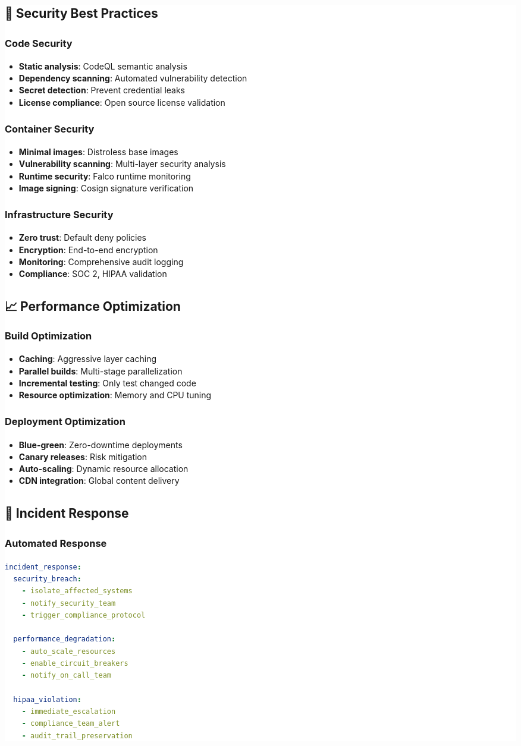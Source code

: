 ## 🔐 Security Best Practices

### Code Security
- **Static analysis**: CodeQL semantic analysis
- **Dependency scanning**: Automated vulnerability detection
- **Secret detection**: Prevent credential leaks
- **License compliance**: Open source license validation

### Container Security
- **Minimal images**: Distroless base images
- **Vulnerability scanning**: Multi-layer security analysis
- **Runtime security**: Falco runtime monitoring
- **Image signing**: Cosign signature verification

### Infrastructure Security
- **Zero trust**: Default deny policies
- **Encryption**: End-to-end encryption
- **Monitoring**: Comprehensive audit logging
- **Compliance**: SOC 2, HIPAA validation

## 📈 Performance Optimization

### Build Optimization
- **Caching**: Aggressive layer caching
- **Parallel builds**: Multi-stage parallelization
- **Incremental testing**: Only test changed code
- **Resource optimization**: Memory and CPU tuning

### Deployment Optimization
- **Blue-green**: Zero-downtime deployments
- **Canary releases**: Risk mitigation
- **Auto-scaling**: Dynamic resource allocation
- **CDN integration**: Global content delivery

## 🚨 Incident Response

### Automated Response
```yaml
incident_response:
  security_breach:
    - isolate_affected_systems
    - notify_security_team
    - trigger_compliance_protocol
  
  performance_degradation:
    - auto_scale_resources
    - enable_circuit_breakers
    - notify_on_call_team
  
  hipaa_violation:
    - immediate_escalation
    - compliance_team_alert
    - audit_trail_preservation
```
